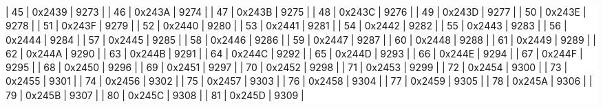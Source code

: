 |      45 | 0x2439      |        9273 |
|      46 | 0x243A      |        9274 |
|      47 | 0x243B      |        9275 |
|      48 | 0x243C      |        9276 |
|      49 | 0x243D      |        9277 |
|      50 | 0x243E      |        9278 |
|      51 | 0x243F      |        9279 |
|      52 | 0x2440      |        9280 |
|      53 | 0x2441      |        9281 |
|      54 | 0x2442      |        9282 |
|      55 | 0x2443      |        9283 |
|      56 | 0x2444      |        9284 |
|      57 | 0x2445      |        9285 |
|      58 | 0x2446      |        9286 |
|      59 | 0x2447      |        9287 |
|      60 | 0x2448      |        9288 |
|      61 | 0x2449      |        9289 |
|      62 | 0x244A      |        9290 |
|      63 | 0x244B      |        9291 |
|      64 | 0x244C      |        9292 |
|      65 | 0x244D      |        9293 |
|      66 | 0x244E      |        9294 |
|      67 | 0x244F      |        9295 |
|      68 | 0x2450      |        9296 |
|      69 | 0x2451      |        9297 |
|      70 | 0x2452      |        9298 |
|      71 | 0x2453      |        9299 |
|      72 | 0x2454      |        9300 |
|      73 | 0x2455      |        9301 |
|      74 | 0x2456      |        9302 |
|      75 | 0x2457      |        9303 |
|      76 | 0x2458      |        9304 |
|      77 | 0x2459      |        9305 |
|      78 | 0x245A      |        9306 |
|      79 | 0x245B      |        9307 |
|      80 | 0x245C      |        9308 |
|      81 | 0x245D      |        9309 |